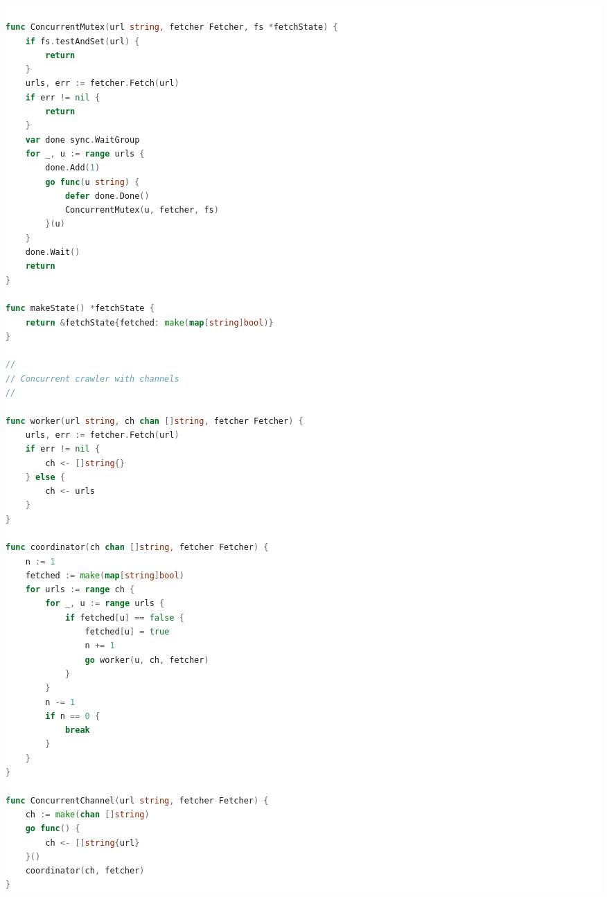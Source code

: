 ```go

func ConcurrentMutex(url string, fetcher Fetcher, fs *fetchState) {
	if fs.testAndSet(url) {
		return
	}
	urls, err := fetcher.Fetch(url)
	if err != nil {
		return
	}
	var done sync.WaitGroup
	for _, u := range urls {
		done.Add(1)
		go func(u string) {
			defer done.Done()
			ConcurrentMutex(u, fetcher, fs)
		}(u)
	}
	done.Wait()
	return
}

func makeState() *fetchState {
	return &fetchState{fetched: make(map[string]bool)}
}

//
// Concurrent crawler with channels
//

func worker(url string, ch chan []string, fetcher Fetcher) {
	urls, err := fetcher.Fetch(url)
	if err != nil {
		ch <- []string{}
	} else {
		ch <- urls
	}
}

func coordinator(ch chan []string, fetcher Fetcher) {
	n := 1
	fetched := make(map[string]bool)
	for urls := range ch {
		for _, u := range urls {
			if fetched[u] == false {
				fetched[u] = true
				n += 1
				go worker(u, ch, fetcher)
			}
		}
		n -= 1
		if n == 0 {
			break
		}
	}
}

func ConcurrentChannel(url string, fetcher Fetcher) {
	ch := make(chan []string)
	go func() {
		ch <- []string{url}
	}()
	coordinator(ch, fetcher)
}
```